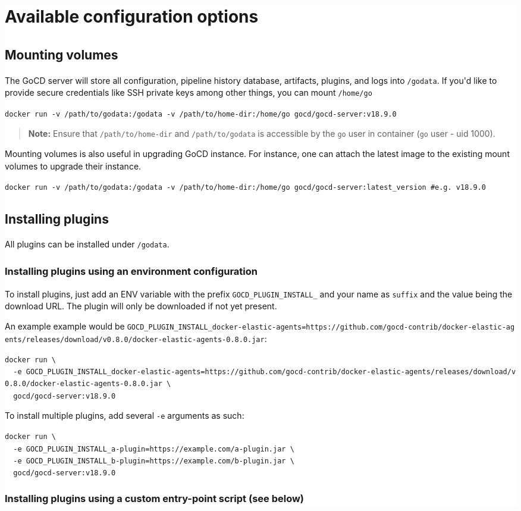 # Available configuration options

## Mounting volumes

The GoCD server will store all configuration, pipeline history database,
artifacts, plugins, and logs into `/godata`. If you'd like to provide secure
credentials like SSH private keys among other things, you can mount `/home/go`

```shell
docker run -v /path/to/godata:/godata -v /path/to/home-dir:/home/go gocd/gocd-server:v18.9.0
```

> **Note:** Ensure that `/path/to/home-dir` and `/path/to/godata` is accessible by the `go` user in container (`go` user - uid 1000).

Mounting volumes is also useful in upgrading GoCD instance. For instance, one can attach the latest image to the existing mount volumes to upgrade their instance.

```shell
docker run -v /path/to/godata:/godata -v /path/to/home-dir:/home/go gocd/gocd-server:latest_version #e.g. v18.9.0
```

## Installing plugins

All plugins can be installed under `/godata`.

### Installing plugins using an environment configuration

To install plugins, just add an ENV variable with the prefix `GOCD_PLUGIN_INSTALL_` and your name as `suffix`
and the value being the download URL. The plugin will only be downloaded if not yet present.

An example example would be `GOCD_PLUGIN_INSTALL_docker-elastic-agents=https://github.com/gocd-contrib/docker-elastic-agents/releases/download/v0.8.0/docker-elastic-agents-0.8.0.jar`:

```shell
docker run \
  -e GOCD_PLUGIN_INSTALL_docker-elastic-agents=https://github.com/gocd-contrib/docker-elastic-agents/releases/download/v0.8.0/docker-elastic-agents-0.8.0.jar \
  gocd/gocd-server:v18.9.0
```

To install multiple plugins, add several `-e` arguments as such:

```shell
docker run \
  -e GOCD_PLUGIN_INSTALL_a-plugin=https://example.com/a-plugin.jar \
  -e GOCD_PLUGIN_INSTALL_b-plugin=https://example.com/b-plugin.jar \
  gocd/gocd-server:v18.9.0
```

### Installing plugins using a custom entry-point script (see below)
